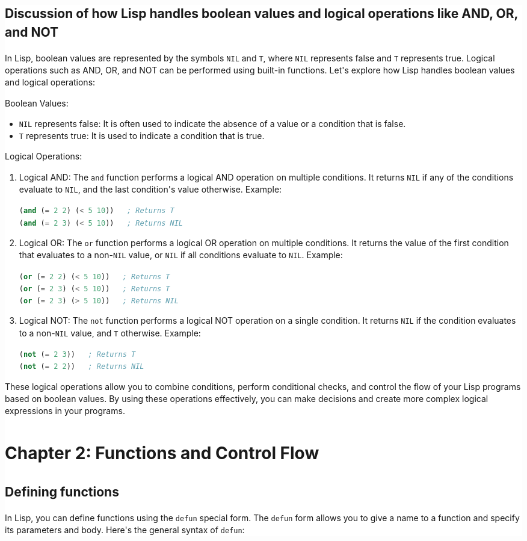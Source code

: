 ## Discussion of how Lisp handles boolean values and logical operations like AND, OR, and NOT


In Lisp, boolean values are represented by the symbols `NIL` and `T`, where `NIL` represents false and `T` represents true. Logical operations such as AND, OR, and NOT can be performed using built-in functions. Let's explore how Lisp handles boolean values and logical operations:

Boolean Values:

- `NIL` represents false: It is often used to indicate the absence of a value or a condition that is false.
- `T` represents true: It is used to indicate a condition that is true.

Logical Operations:

1. Logical AND: The `and` function performs a logical AND operation on multiple conditions. It returns `NIL` if any of the conditions evaluate to `NIL`, and the last condition's value otherwise.
   Example:
   ```lisp
   (and (= 2 2) (< 5 10))   ; Returns T
   (and (= 2 3) (< 5 10))   ; Returns NIL
   ```

2. Logical OR: The `or` function performs a logical OR operation on multiple conditions. It returns the value of the first condition that evaluates to a non-`NIL` value, or `NIL` if all conditions evaluate to `NIL`.
   Example:
   ```lisp
   (or (= 2 2) (< 5 10))   ; Returns T
   (or (= 2 3) (< 5 10))   ; Returns T
   (or (= 2 3) (> 5 10))   ; Returns NIL
   ```

3. Logical NOT: The `not` function performs a logical NOT operation on a single condition. It returns `NIL` if the condition evaluates to a non-`NIL` value, and `T` otherwise.
   Example:
   ```lisp
   (not (= 2 3))   ; Returns T
   (not (= 2 2))   ; Returns NIL
   ```

These logical operations allow you to combine conditions, perform conditional checks, and control the flow of your Lisp programs based on boolean values. By using these operations effectively, you can make decisions and create more complex logical expressions in your programs.


# Chapter 2: Functions and Control Flow


## Defining functions


In Lisp, you can define functions using the `defun` special form. The `defun` form allows you to give a name to a function and specify its parameters and body. Here's the general syntax of `defun`:
